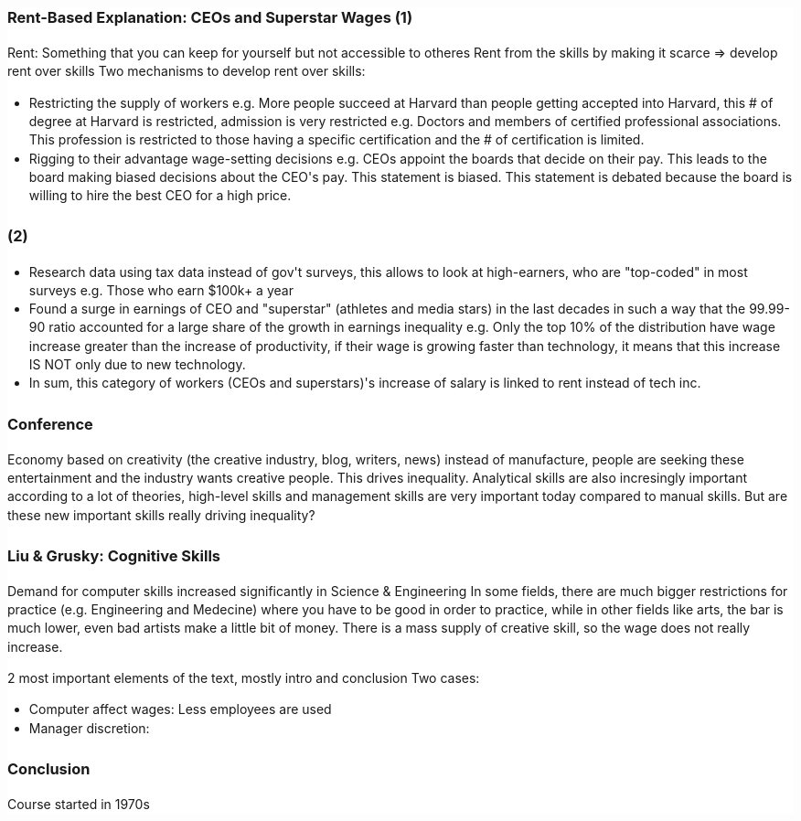 ### Rent-Based Explanation: CEOs and Superstar Wages (1)
Rent: Something that you can keep for yourself but not accessible to otheres
Rent from the skills by making it scarce => develop rent over skills
Two mechanisms to develop rent over skills:
- Restricting the supply of workers
e.g. More people succeed at Harvard than people getting accepted into Harvard, this # of degree at Harvard is restricted,
admission is very restricted
e.g. Doctors and members of certified professional associations. This profession is restricted to those having a specific certification and the # of certification is limited.
- Rigging to their advantage wage-setting decisions
e.g. CEOs appoint the boards that decide on their pay. This leads to the board making biased decisions about the CEO's pay. This statement is biased. This statement is debated because the board is willing to hire the best CEO for a high price.

### (2)
- Research data using tax data instead of gov't surveys, this allows to look at high-earners, who are "top-coded" in most surveys
e.g. Those who earn $100k+ a year
- Found a surge in earnings of CEO and "superstar" (athletes and media stars) in the last decades in such a way that the 99.99-90 ratio accounted for a large share of the growth in earnings inequality
e.g. Only the top 10% of the distribution have wage increase greater than the increase of productivity, if their wage is growing faster than technology, it means that this increase IS NOT only due to new technology.
- In sum, this category of workers (CEOs and superstars)'s increase of salary is linked to rent instead of tech inc.

### Conference
Economy based on creativity (the creative industry, blog, writers, news) instead of manufacture, people are seeking these entertainment and the industry wants creative people. This drives inequality. Analytical skills are also incresingly important according to a lot of theories, high-level skills and management skills are very important today compared to manual skills. But are these new important skills really driving inequality? 
### Liu & Grusky: Cognitive Skills
Demand for computer skills increased significantly in Science & Engineering
In some fields, there are much bigger restrictions for practice (e.g. Engineering and Medecine) where you have to be good in order to practice, while in other fields like arts, the bar is much lower, even bad artists make a little bit of money.
There is a mass supply of creative skill, so the wage does not really increase.

2 most important elements of the text, mostly intro and conclusion
Two cases:
- Computer affect wages:
Less employees are used
- Manager discretion:

### Conclusion
Course started in 1970s
